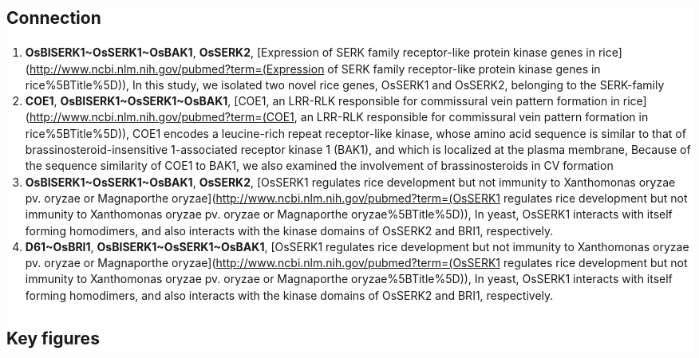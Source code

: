 ## Connection
1. __OsBISERK1~OsSERK1~OsBAK1__, __OsSERK2__, [Expression of SERK family receptor-like protein kinase genes in rice](http://www.ncbi.nlm.nih.gov/pubmed?term=(Expression of SERK family receptor-like protein kinase genes in rice%5BTitle%5D)),  In this study, we isolated two novel rice genes, OsSERK1 and OsSERK2, belonging to the SERK-family
2. __COE1__, __OsBISERK1~OsSERK1~OsBAK1__, [COE1, an LRR-RLK responsible for commissural vein pattern formation in rice](http://www.ncbi.nlm.nih.gov/pubmed?term=(COE1, an LRR-RLK responsible for commissural vein pattern formation in rice%5BTitle%5D)),  COE1 encodes a leucine-rich repeat receptor-like kinase, whose amino acid sequence is similar to that of brassinosteroid-insensitive 1-associated receptor kinase 1 (BAK1), and which is localized at the plasma membrane, Because of the sequence similarity of COE1 to BAK1, we also examined the involvement of brassinosteroids in CV formation
3. __OsBISERK1~OsSERK1~OsBAK1__, __OsSERK2__, [OsSERK1 regulates rice development but not immunity to Xanthomonas oryzae pv. oryzae or Magnaporthe oryzae](http://www.ncbi.nlm.nih.gov/pubmed?term=(OsSERK1 regulates rice development but not immunity to Xanthomonas oryzae pv. oryzae or Magnaporthe oryzae%5BTitle%5D)), In yeast, OsSERK1 interacts with itself forming homodimers, and also interacts with the kinase domains of OsSERK2 and BRI1, respectively.
4. __D61~OsBRI1__, __OsBISERK1~OsSERK1~OsBAK1__, [OsSERK1 regulates rice development but not immunity to Xanthomonas oryzae pv. oryzae or Magnaporthe oryzae](http://www.ncbi.nlm.nih.gov/pubmed?term=(OsSERK1 regulates rice development but not immunity to Xanthomonas oryzae pv. oryzae or Magnaporthe oryzae%5BTitle%5D)), In yeast, OsSERK1 interacts with itself forming homodimers, and also interacts with the kinase domains of OsSERK2 and BRI1, respectively.

## Key figures


